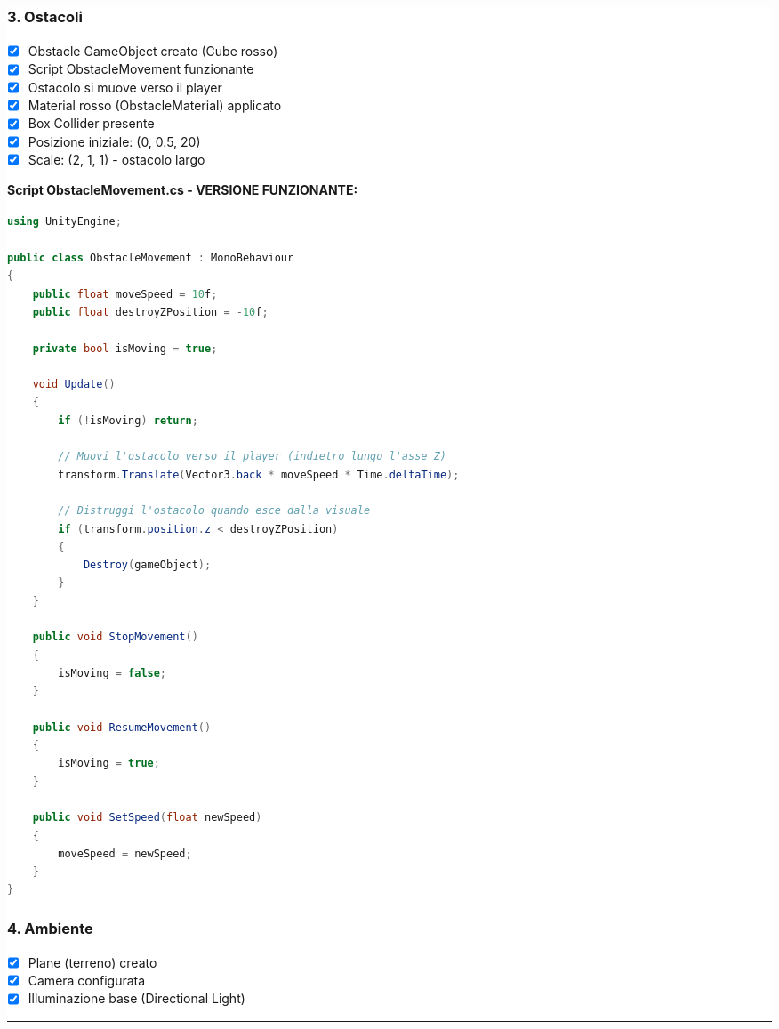 ### 3. Ostacoli
- [x] Obstacle GameObject creato (Cube rosso)
- [x] Script ObstacleMovement funzionante
- [x] Ostacolo si muove verso il player
- [x] Material rosso (ObstacleMaterial) applicato
- [x] Box Collider presente
- [x] Posizione iniziale: (0, 0.5, 20)
- [x] Scale: (2, 1, 1) - ostacolo largo

**Script ObstacleMovement.cs - VERSIONE FUNZIONANTE:**
```csharp
using UnityEngine;

public class ObstacleMovement : MonoBehaviour
{
    public float moveSpeed = 10f;
    public float destroyZPosition = -10f;

    private bool isMoving = true;

    void Update()
    {
        if (!isMoving) return;

        // Muovi l'ostacolo verso il player (indietro lungo l'asse Z)
        transform.Translate(Vector3.back * moveSpeed * Time.deltaTime);

        // Distruggi l'ostacolo quando esce dalla visuale
        if (transform.position.z < destroyZPosition)
        {
            Destroy(gameObject);
        }
    }

    public void StopMovement()
    {
        isMoving = false;
    }

    public void ResumeMovement()
    {
        isMoving = true;
    }

    public void SetSpeed(float newSpeed)
    {
        moveSpeed = newSpeed;
    }
}
```

### 4. Ambiente
- [x] Plane (terreno) creato
- [x] Camera configurata
- [x] Illuminazione base (Directional Light)

---